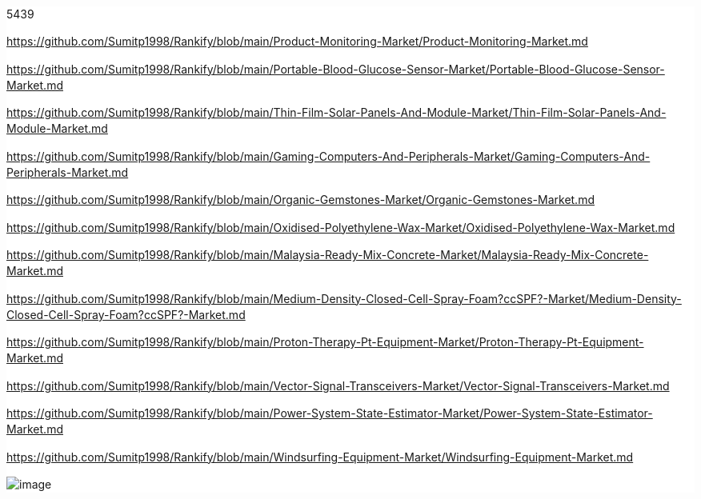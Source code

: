 5439</p><p><a href="https://github.com/Sumitp1998/Rankify/blob/main/Product-Monitoring-Market/Product-Monitoring-Market.md">https://github.com/Sumitp1998/Rankify/blob/main/Product-Monitoring-Market/Product-Monitoring-Market.md</a></p><p><a href="https://github.com/Sumitp1998/Rankify/blob/main/Portable-Blood-Glucose-Sensor-Market/Portable-Blood-Glucose-Sensor-Market.md">https://github.com/Sumitp1998/Rankify/blob/main/Portable-Blood-Glucose-Sensor-Market/Portable-Blood-Glucose-Sensor-Market.md</a></p><p><a href="https://github.com/Sumitp1998/Rankify/blob/main/Thin-Film-Solar-Panels-And-Module-Market/Thin-Film-Solar-Panels-And-Module-Market.md">https://github.com/Sumitp1998/Rankify/blob/main/Thin-Film-Solar-Panels-And-Module-Market/Thin-Film-Solar-Panels-And-Module-Market.md</a></p><p><a href="https://github.com/Sumitp1998/Rankify/blob/main/Gaming-Computers-And-Peripherals-Market/Gaming-Computers-And-Peripherals-Market.md">https://github.com/Sumitp1998/Rankify/blob/main/Gaming-Computers-And-Peripherals-Market/Gaming-Computers-And-Peripherals-Market.md</a></p><p><a href="https://github.com/Sumitp1998/Rankify/blob/main/Organic-Gemstones-Market/Organic-Gemstones-Market.md">https://github.com/Sumitp1998/Rankify/blob/main/Organic-Gemstones-Market/Organic-Gemstones-Market.md</a></p><p><a href="https://github.com/Sumitp1998/Rankify/blob/main/Oxidised-Polyethylene-Wax-Market/Oxidised-Polyethylene-Wax-Market.md">https://github.com/Sumitp1998/Rankify/blob/main/Oxidised-Polyethylene-Wax-Market/Oxidised-Polyethylene-Wax-Market.md</a></p><p><a href="https://github.com/Sumitp1998/Rankify/blob/main/Malaysia-Ready-Mix-Concrete-Market/Malaysia-Ready-Mix-Concrete-Market.md">https://github.com/Sumitp1998/Rankify/blob/main/Malaysia-Ready-Mix-Concrete-Market/Malaysia-Ready-Mix-Concrete-Market.md</a></p><p><a href="https://github.com/Sumitp1998/Rankify/blob/main/Medium-Density-Closed-Cell-Spray-Foam?ccSPF?-Market/Medium-Density-Closed-Cell-Spray-Foam?ccSPF?-Market.md">https://github.com/Sumitp1998/Rankify/blob/main/Medium-Density-Closed-Cell-Spray-Foam?ccSPF?-Market/Medium-Density-Closed-Cell-Spray-Foam?ccSPF?-Market.md</a></p><p><a href="https://github.com/Sumitp1998/Rankify/blob/main/Proton-Therapy-Pt-Equipment-Market/Proton-Therapy-Pt-Equipment-Market.md">https://github.com/Sumitp1998/Rankify/blob/main/Proton-Therapy-Pt-Equipment-Market/Proton-Therapy-Pt-Equipment-Market.md</a></p><p><a href="https://github.com/Sumitp1998/Rankify/blob/main/Vector-Signal-Transceivers-Market/Vector-Signal-Transceivers-Market.md">https://github.com/Sumitp1998/Rankify/blob/main/Vector-Signal-Transceivers-Market/Vector-Signal-Transceivers-Market.md</a></p><p><a href="https://github.com/Sumitp1998/Rankify/blob/main/Power-System-State-Estimator-Market/Power-System-State-Estimator-Market.md">https://github.com/Sumitp1998/Rankify/blob/main/Power-System-State-Estimator-Market/Power-System-State-Estimator-Market.md</a></p><p><a href="https://github.com/Sumitp1998/Rankify/blob/main/Windsurfing-Equipment-Market/Windsurfing-Equipment-Market.md">https://github.com/Sumitp1998/Rankify/blob/main/Windsurfing-Equipment-Market/Windsurfing-Equipment-Market.md</a></p>
![image](https://github.com/user-attachments/assets/33f0a219-5250-45ff-b423-7152a0acb9f9)

